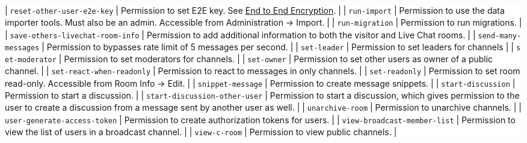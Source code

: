 | `reset-other-user-e2e-key`              | Permission to set E2E key. See [End to End Encryption](https://docs.rocket.chat/user-guides/end-to-end-encryption/).                                                                                                                                                                                             |
| `run-import`                            | Permission to use the data importer tools. Must also be an admin. Accessible from Administration -> Import.                                                                                                                                                                                                      |
| `run-migration`                         | Permission to run migrations.                                                                                                                                                                                                                                                                                    |
| `save-others-livechat-room-info`        | Permission to add additional information to both the visitor and Live Chat rooms.                                                                                                                                                                                                                                |
| `send-many-messages`                    | Permission to bypasses rate limit of 5 messages per second.                                                                                                                                                                                                                                                      |
| `set-leader`                            | Permission to set leaders for channels                                                                                                                                                                                                                                                                           |
| `set-moderator`                         | Permission to set moderators for channels.                                                                                                                                                                                                                                                                       |
| `set-owner`                             | Permission to set other users as owner of a public channel.                                                                                                                                                                                                                                                      |
| `set-react-when-readonly`               | Permission to react to messages in only channels.                                                                                                                                                                                                                                                                |
| `set-readonly`                          | Permission to set room read-only. Accessible from Room Info -> Edit.                                                                                                                                                                                                                                             |
| `snippet-message`                       | Permission to create message snippets.                                                                                                                                                                                                                                                                           |
| `start-discussion`                      | Permission to start a discussion.                                                                                                                                                                                                                                                                                |
| `start-discussion-other-user`           | Permission to start a discussion, which gives permission to the user to create a discussion from a message sent by another user as well.                                                                                                                                                                         |
| `unarchive-room`                        | Permission to unarchive channels.                                                                                                                                                                                                                                                                                |
| `user-generate-access-token`            | Permission to create authorization tokens for users.                                                                                                                                                                                                                                                             |
| `view-broadcast-member-list`            | Permission to view the list of users in a broadcast channel.                                                                                                                                                                                                                                                     |
| `view-c-room`                           | Permission to view public channels.                                                                                                                                                                                                                                                                              |